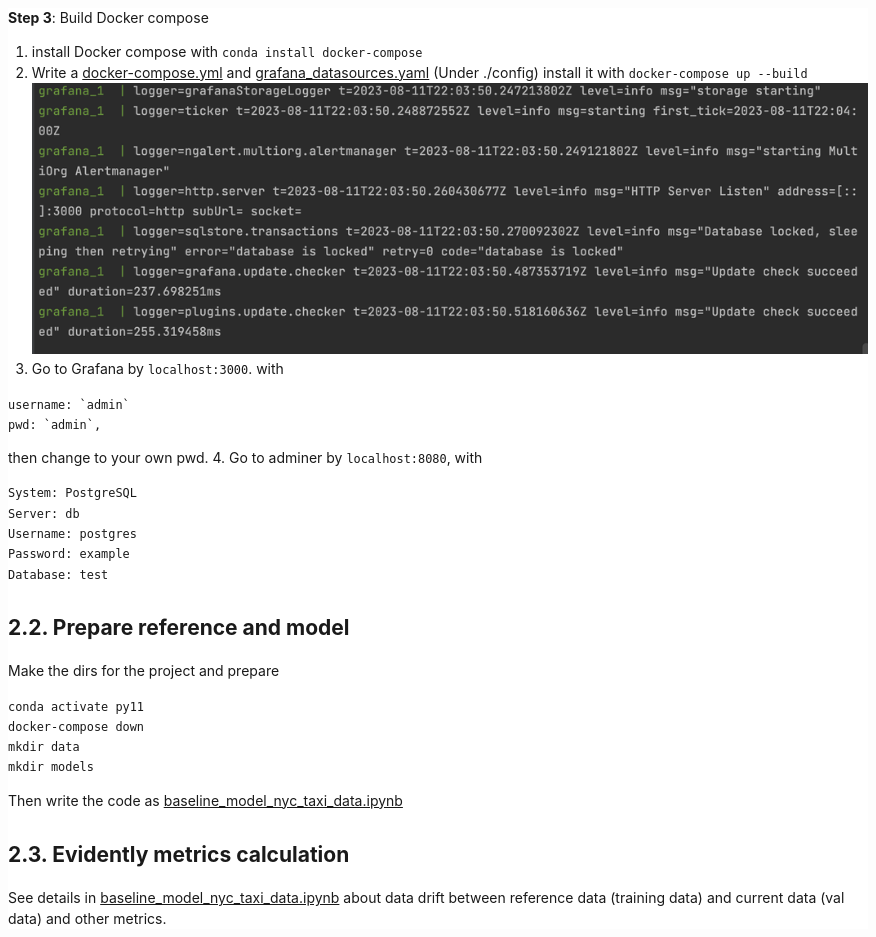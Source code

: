 **Step 3**: Build Docker compose
1. install Docker compose with `conda install docker-compose`
2. Write a [docker-compose.yml](taxi_monitoring%2Fdocker-compose.yml) and [grafana_datasources.yaml](taxi_monitoring%2Fconfig%2Fgrafana_datasources.yaml) (Under ./config) install it with 
`docker-compose up --build`
![docker-compose.png](img%2Fdocker-compose.png)
3. Go to Grafana by `localhost:3000`. with 
```
username: `admin` 
pwd: `admin`, 
```
then change to your own pwd.
4. Go to adminer by `localhost:8080`, with 
```
System: PostgreSQL
Server: db
Username: postgres
Password: example	
Database: test
```


## 2.2. Prepare reference and model
Make the dirs for the project and prepare
```
conda activate py11
docker-compose down
mkdir data
mkdir models
```
Then write the code as [baseline_model_nyc_taxi_data.ipynb](taxi_monitoring%2Fbaseline_model_nyc_taxi_data.ipynb)


## 2.3. Evidently metrics calculation
See details in [baseline_model_nyc_taxi_data.ipynb](taxi_monitoring%2Fbaseline_model_nyc_taxi_data.ipynb) about data drift between reference data (training data) and current data (val data) and other metrics.
